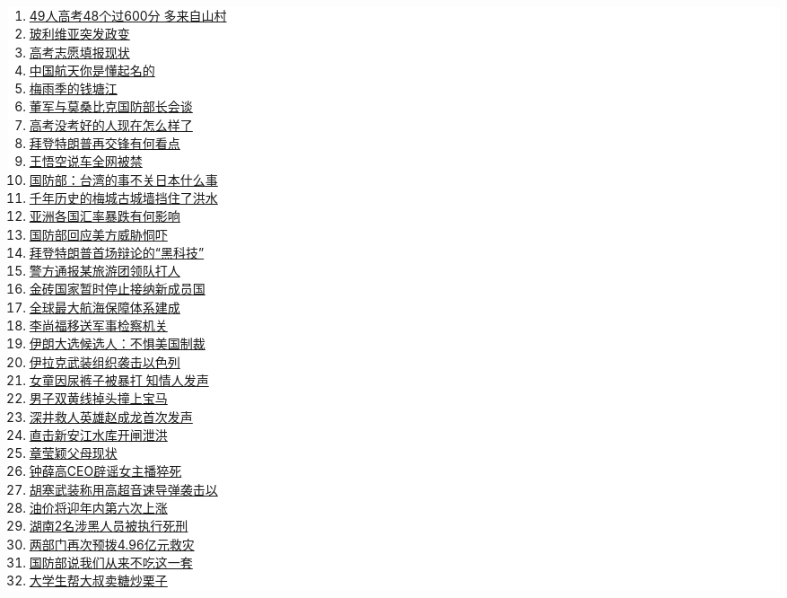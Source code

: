 1. [49人高考48个过600分 多来自山村](https://www.douyin.com/search/49%E4%BA%BA%E9%AB%98%E8%80%8348%E4%B8%AA%E8%BF%87600%E5%88%86%20%E5%A4%9A%E6%9D%A5%E8%87%AA%E5%B1%B1%E6%9D%91)
1. [玻利维亚突发政变](https://www.douyin.com/search/%E7%8E%BB%E5%88%A9%E7%BB%B4%E4%BA%9A%E7%AA%81%E5%8F%91%E6%94%BF%E5%8F%98)
1. [高考志愿填报现状](https://www.douyin.com/search/%E9%AB%98%E8%80%83%E5%BF%97%E6%84%BF%E5%A1%AB%E6%8A%A5%E7%8E%B0%E7%8A%B6)
1. [中国航天你是懂起名的](https://www.douyin.com/search/%E4%B8%AD%E5%9B%BD%E8%88%AA%E5%A4%A9%E4%BD%A0%E6%98%AF%E6%87%82%E8%B5%B7%E5%90%8D%E7%9A%84)
1. [梅雨季的钱塘江](https://www.douyin.com/search/%E6%A2%85%E9%9B%A8%E5%AD%A3%E7%9A%84%E9%92%B1%E5%A1%98%E6%B1%9F)
1. [董军与莫桑比克国防部长会谈](https://www.douyin.com/search/%E8%91%A3%E5%86%9B%E4%B8%8E%E8%8E%AB%E6%A1%91%E6%AF%94%E5%85%8B%E5%9B%BD%E9%98%B2%E9%83%A8%E9%95%BF%E4%BC%9A%E8%B0%88)
1. [高考没考好的人现在怎么样了](https://www.douyin.com/search/%E9%AB%98%E8%80%83%E6%B2%A1%E8%80%83%E5%A5%BD%E7%9A%84%E4%BA%BA%E7%8E%B0%E5%9C%A8%E6%80%8E%E4%B9%88%E6%A0%B7%E4%BA%86)
1. [拜登特朗普再交锋有何看点](https://www.douyin.com/search/%E6%8B%9C%E7%99%BB%E7%89%B9%E6%9C%97%E6%99%AE%E5%86%8D%E4%BA%A4%E9%94%8B%E6%9C%89%E4%BD%95%E7%9C%8B%E7%82%B9)
1. [王悟空说车全网被禁](https://www.douyin.com/search/%E7%8E%8B%E6%82%9F%E7%A9%BA%E8%AF%B4%E8%BD%A6%E5%85%A8%E7%BD%91%E8%A2%AB%E7%A6%81)
1. [国防部：台湾的事不关日本什么事](https://www.douyin.com/search/%E5%9B%BD%E9%98%B2%E9%83%A8%EF%BC%9A%E5%8F%B0%E6%B9%BE%E7%9A%84%E4%BA%8B%E4%B8%8D%E5%85%B3%E6%97%A5%E6%9C%AC%E4%BB%80%E4%B9%88%E4%BA%8B)
1. [千年历史的梅城古城墙挡住了洪水](https://www.douyin.com/search/%E5%8D%83%E5%B9%B4%E5%8E%86%E5%8F%B2%E7%9A%84%E6%A2%85%E5%9F%8E%E5%8F%A4%E5%9F%8E%E5%A2%99%E6%8C%A1%E4%BD%8F%E4%BA%86%E6%B4%AA%E6%B0%B4)
1. [亚洲各国汇率暴跌有何影响](https://www.douyin.com/search/%E4%BA%9A%E6%B4%B2%E5%90%84%E5%9B%BD%E6%B1%87%E7%8E%87%E6%9A%B4%E8%B7%8C%E6%9C%89%E4%BD%95%E5%BD%B1%E5%93%8D)
1. [国防部回应美方威胁恫吓](https://www.douyin.com/search/%E5%9B%BD%E9%98%B2%E9%83%A8%E5%9B%9E%E5%BA%94%E7%BE%8E%E6%96%B9%E5%A8%81%E8%83%81%E6%81%AB%E5%90%93)
1. [拜登特朗普首场辩论的“黑科技”](https://www.douyin.com/search/%E6%8B%9C%E7%99%BB%E7%89%B9%E6%9C%97%E6%99%AE%E9%A6%96%E5%9C%BA%E8%BE%A9%E8%AE%BA%E7%9A%84%E2%80%9C%E9%BB%91%E7%A7%91%E6%8A%80%E2%80%9D)
1. [警方通报某旅游团领队打人](https://www.douyin.com/search/%E8%AD%A6%E6%96%B9%E9%80%9A%E6%8A%A5%E6%9F%90%E6%97%85%E6%B8%B8%E5%9B%A2%E9%A2%86%E9%98%9F%E6%89%93%E4%BA%BA)
1. [金砖国家暂时停止接纳新成员国](https://www.douyin.com/search/%E9%87%91%E7%A0%96%E5%9B%BD%E5%AE%B6%E6%9A%82%E6%97%B6%E5%81%9C%E6%AD%A2%E6%8E%A5%E7%BA%B3%E6%96%B0%E6%88%90%E5%91%98%E5%9B%BD)
1. [全球最大航海保障体系建成](https://www.douyin.com/search/%E5%85%A8%E7%90%83%E6%9C%80%E5%A4%A7%E8%88%AA%E6%B5%B7%E4%BF%9D%E9%9A%9C%E4%BD%93%E7%B3%BB%E5%BB%BA%E6%88%90)
1. [李尚福移送军事检察机关](https://www.douyin.com/search/%E6%9D%8E%E5%B0%9A%E7%A6%8F%E7%A7%BB%E9%80%81%E5%86%9B%E4%BA%8B%E6%A3%80%E5%AF%9F%E6%9C%BA%E5%85%B3)
1. [伊朗大选候选人：不惧美国制裁](https://www.douyin.com/search/%E4%BC%8A%E6%9C%97%E5%A4%A7%E9%80%89%E5%80%99%E9%80%89%E4%BA%BA%EF%BC%9A%E4%B8%8D%E6%83%A7%E7%BE%8E%E5%9B%BD%E5%88%B6%E8%A3%81)
1. [伊拉克武装组织袭击以色列](https://www.douyin.com/search/%E4%BC%8A%E6%8B%89%E5%85%8B%E6%AD%A6%E8%A3%85%E7%BB%84%E7%BB%87%E8%A2%AD%E5%87%BB%E4%BB%A5%E8%89%B2%E5%88%97)
1. [女童因尿裤子被暴打 知情人发声](https://www.douyin.com/search/%E5%A5%B3%E7%AB%A5%E5%9B%A0%E5%B0%BF%E8%A3%A4%E5%AD%90%E8%A2%AB%E6%9A%B4%E6%89%93%20%E7%9F%A5%E6%83%85%E4%BA%BA%E5%8F%91%E5%A3%B0)
1. [男子双黄线掉头撞上宝马](https://www.douyin.com/search/%E7%94%B7%E5%AD%90%E5%8F%8C%E9%BB%84%E7%BA%BF%E6%8E%89%E5%A4%B4%E6%92%9E%E4%B8%8A%E5%AE%9D%E9%A9%AC)
1. [深井救人英雄赵成龙首次发声](https://www.douyin.com/search/%E6%B7%B1%E4%BA%95%E6%95%91%E4%BA%BA%E8%8B%B1%E9%9B%84%E8%B5%B5%E6%88%90%E9%BE%99%E9%A6%96%E6%AC%A1%E5%8F%91%E5%A3%B0)
1. [直击新安江水库开闸泄洪](https://www.douyin.com/search/%E7%9B%B4%E5%87%BB%E6%96%B0%E5%AE%89%E6%B1%9F%E6%B0%B4%E5%BA%93%E5%BC%80%E9%97%B8%E6%B3%84%E6%B4%AA)
1. [章莹颖父母现状](https://www.douyin.com/search/%E7%AB%A0%E8%8E%B9%E9%A2%96%E7%88%B6%E6%AF%8D%E7%8E%B0%E7%8A%B6)
1. [钟薛高CEO辟谣女主播猝死](https://www.douyin.com/search/%E9%92%9F%E8%96%9B%E9%AB%98CEO%E8%BE%9F%E8%B0%A3%E5%A5%B3%E4%B8%BB%E6%92%AD%E7%8C%9D%E6%AD%BB)
1. [胡塞武装称用高超音速导弹袭击以](https://www.douyin.com/search/%E8%83%A1%E5%A1%9E%E6%AD%A6%E8%A3%85%E7%A7%B0%E7%94%A8%E9%AB%98%E8%B6%85%E9%9F%B3%E9%80%9F%E5%AF%BC%E5%BC%B9%E8%A2%AD%E5%87%BB%E4%BB%A5)
1. [油价将迎年内第六次上涨](https://www.douyin.com/search/%E6%B2%B9%E4%BB%B7%E5%B0%86%E8%BF%8E%E5%B9%B4%E5%86%85%E7%AC%AC%E5%85%AD%E6%AC%A1%E4%B8%8A%E6%B6%A8)
1. [湖南2名涉黑人员被执行死刑](https://www.douyin.com/search/%E6%B9%96%E5%8D%972%E5%90%8D%E6%B6%89%E9%BB%91%E4%BA%BA%E5%91%98%E8%A2%AB%E6%89%A7%E8%A1%8C%E6%AD%BB%E5%88%91)
1. [两部门再次预拨4.96亿元救灾](https://www.douyin.com/search/%E4%B8%A4%E9%83%A8%E9%97%A8%E5%86%8D%E6%AC%A1%E9%A2%84%E6%8B%A84.96%E4%BA%BF%E5%85%83%E6%95%91%E7%81%BE)
1. [国防部说我们从来不吃这一套](https://www.douyin.com/search/%E5%9B%BD%E9%98%B2%E9%83%A8%E8%AF%B4%E6%88%91%E4%BB%AC%E4%BB%8E%E6%9D%A5%E4%B8%8D%E5%90%83%E8%BF%99%E4%B8%80%E5%A5%97)
1. [大学生帮大叔卖糖炒栗子](https://www.douyin.com/search/%E5%A4%A7%E5%AD%A6%E7%94%9F%E5%B8%AE%E5%A4%A7%E5%8F%94%E5%8D%96%E7%B3%96%E7%82%92%E6%A0%97%E5%AD%90)